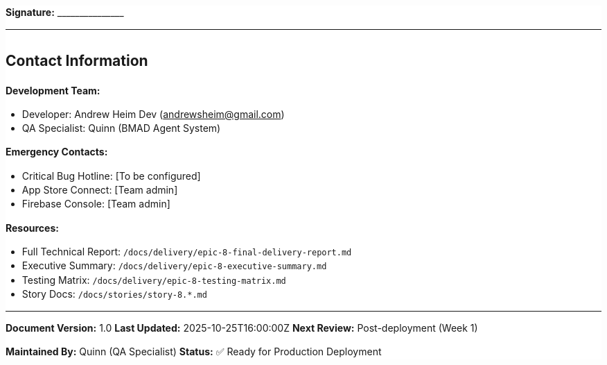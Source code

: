 **Signature:** _______________

---

## Contact Information

**Development Team:**
- Developer: Andrew Heim Dev (andrewsheim@gmail.com)
- QA Specialist: Quinn (BMAD Agent System)

**Emergency Contacts:**
- Critical Bug Hotline: [To be configured]
- App Store Connect: [Team admin]
- Firebase Console: [Team admin]

**Resources:**
- Full Technical Report: `/docs/delivery/epic-8-final-delivery-report.md`
- Executive Summary: `/docs/delivery/epic-8-executive-summary.md`
- Testing Matrix: `/docs/delivery/epic-8-testing-matrix.md`
- Story Docs: `/docs/stories/story-8.*.md`

---

**Document Version:** 1.0
**Last Updated:** 2025-10-25T16:00:00Z
**Next Review:** Post-deployment (Week 1)

**Maintained By:** Quinn (QA Specialist)
**Status:** ✅ Ready for Production Deployment
